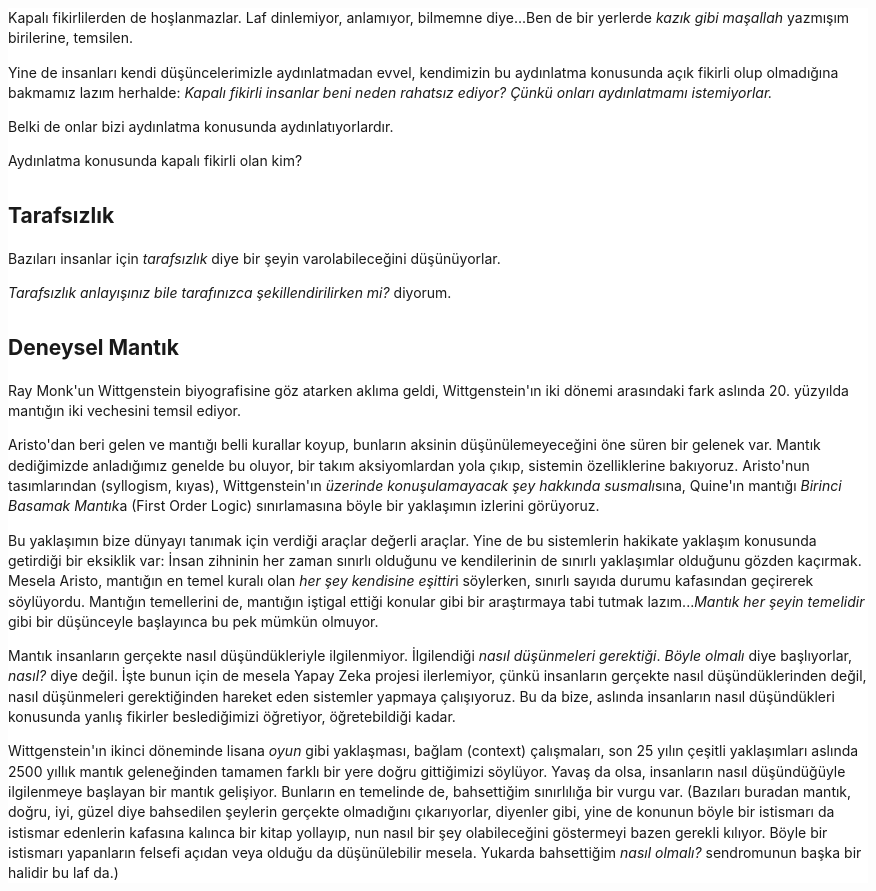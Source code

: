 Kapalı fikirlilerden de hoşlanmazlar. Laf dinlemiyor, anlamıyor,
bilmemne diye...Ben de bir yerlerde *kazık gibi maşallah* yazmışım
birilerine, temsilen.

Yine de insanları kendi düşüncelerimizle aydınlatmadan evvel, kendimizin
bu aydınlatma konusunda açık fikirli olup olmadığına bakmamız lazım
herhalde: *Kapalı fikirli insanlar beni neden rahatsız ediyor?* *Çünkü
onları aydınlatmamı istemiyorlar.*

Belki de onlar bizi aydınlatma konusunda aydınlatıyorlardır.

Aydınlatma konusunda kapalı fikirli olan kim?

## Tarafsızlık

Bazıları insanlar için *tarafsızlık* diye bir şeyin varolabileceğini
düşünüyorlar.

*Tarafsızlık anlayışınız bile tarafınızca şekillendirilirken mi?*
diyorum.

## Deneysel Mantık

Ray Monk'un Wittgenstein biyografisine göz atarken aklıma geldi,
Wittgenstein'ın iki dönemi arasındaki fark aslında 20. yüzyılda mantığın
iki vechesini temsil ediyor.

Aristo'dan beri gelen ve mantığı belli kurallar koyup, bunların aksinin
düşünülemeyeceğini öne süren bir gelenek var. Mantık dediğimizde
anladığımız genelde bu oluyor, bir takım aksiyomlardan yola çıkıp,
sistemin özelliklerine bakıyoruz. Aristo'nun tasımlarından (syllogism,
kıyas), Wittgenstein'ın *üzerinde konuşulamayacak şey hakkında
susmalı*sına, Quine'ın mantığı *Birinci Basamak Mantık*a (First Order
Logic) sınırlamasına böyle bir yaklaşımın izlerini görüyoruz.

Bu yaklaşımın bize dünyayı tanımak için verdiği araçlar değerli araçlar.
Yine de bu sistemlerin hakikate yaklaşım konusunda getirdiği bir
eksiklik var: İnsan zihninin her zaman sınırlı olduğunu ve kendilerinin
de sınırlı yaklaşımlar olduğunu gözden kaçırmak. Mesela Aristo, mantığın
en temel kuralı olan *her şey kendisine eşittir*i söylerken, sınırlı
sayıda durumu kafasından geçirerek söylüyordu. Mantığın temellerini de,
mantığın iştigal ettiği konular gibi bir araştırmaya tabi tutmak
lazım...*Mantık her şeyin temelidir* gibi bir düşünceyle başlayınca bu
pek mümkün olmuyor.

Mantık insanların gerçekte nasıl düşündükleriyle ilgilenmiyor.
İlgilendiği *nasıl düşünmeleri gerektiği*. *Böyle olmalı* diye
başlıyorlar, *nasıl?* diye değil. İşte bunun için de mesela Yapay Zeka
projesi ilerlemiyor, çünkü insanların gerçekte nasıl düşündüklerinden
değil, nasıl düşünmeleri gerektiğinden hareket eden sistemler yapmaya
çalışıyoruz. Bu da bize, aslında insanların nasıl düşündükleri konusunda
yanlış fikirler beslediğimizi öğretiyor, öğretebildiği kadar.

Wittgenstein'ın ikinci döneminde lisana *oyun* gibi yaklaşması, bağlam
(context) çalışmaları, son 25 yılın çeşitli yaklaşımları aslında 2500
yıllık mantık geleneğinden tamamen farklı bir yere doğru gittiğimizi
söylüyor. Yavaş da olsa, insanların nasıl düşündüğüyle ilgilenmeye
başlayan bir mantık gelişiyor. Bunların en temelinde de, bahsettiğim
sınırlılığa bir vurgu var. (Bazıları buradan mantık, doğru, iyi, güzel
diye bahsedilen şeylerin gerçekte olmadığını çıkarıyorlar, diyenler
gibi, yine de konunun böyle bir istismarı da istismar edenlerin kafasına
kalınca bir kitap yollayıp, nun nasıl bir şey olabileceğini göstermeyi
bazen gerekli kılıyor. Böyle bir istismarı yapanların felsefi açıdan
veya olduğu da düşünülebilir mesela. Yukarda bahsettiğim *nasıl olmalı?*
sendromunun başka bir halidir bu laf da.)
